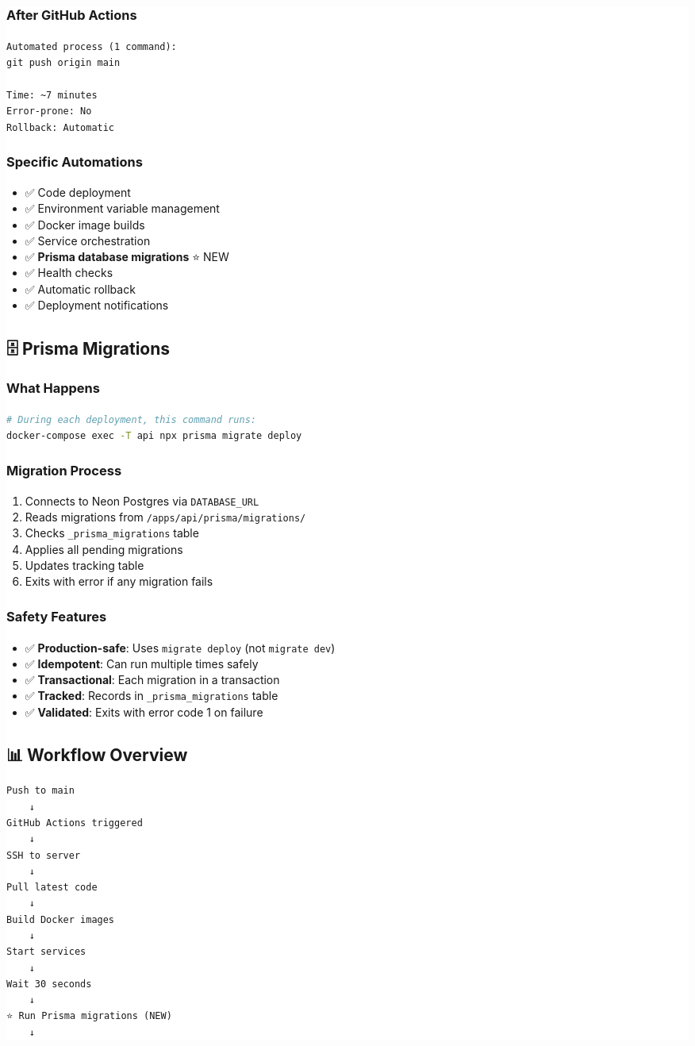 ### After GitHub Actions
```
Automated process (1 command):
git push origin main

Time: ~7 minutes
Error-prone: No
Rollback: Automatic
```

### Specific Automations
- ✅ Code deployment
- ✅ Environment variable management
- ✅ Docker image builds
- ✅ Service orchestration
- ✅ **Prisma database migrations** ⭐ NEW
- ✅ Health checks
- ✅ Automatic rollback
- ✅ Deployment notifications

## 🗄️ Prisma Migrations

### What Happens
```bash
# During each deployment, this command runs:
docker-compose exec -T api npx prisma migrate deploy
```

### Migration Process
1. Connects to Neon Postgres via `DATABASE_URL`
2. Reads migrations from `/apps/api/prisma/migrations/`
3. Checks `_prisma_migrations` table
4. Applies all pending migrations
5. Updates tracking table
6. Exits with error if any migration fails

### Safety Features
- ✅ **Production-safe**: Uses `migrate deploy` (not `migrate dev`)
- ✅ **Idempotent**: Can run multiple times safely
- ✅ **Transactional**: Each migration in a transaction
- ✅ **Tracked**: Records in `_prisma_migrations` table
- ✅ **Validated**: Exits with error code 1 on failure

## 📊 Workflow Overview

```
Push to main
    ↓
GitHub Actions triggered
    ↓
SSH to server
    ↓
Pull latest code
    ↓
Build Docker images
    ↓
Start services
    ↓
Wait 30 seconds
    ↓
⭐ Run Prisma migrations (NEW)
    ↓
```